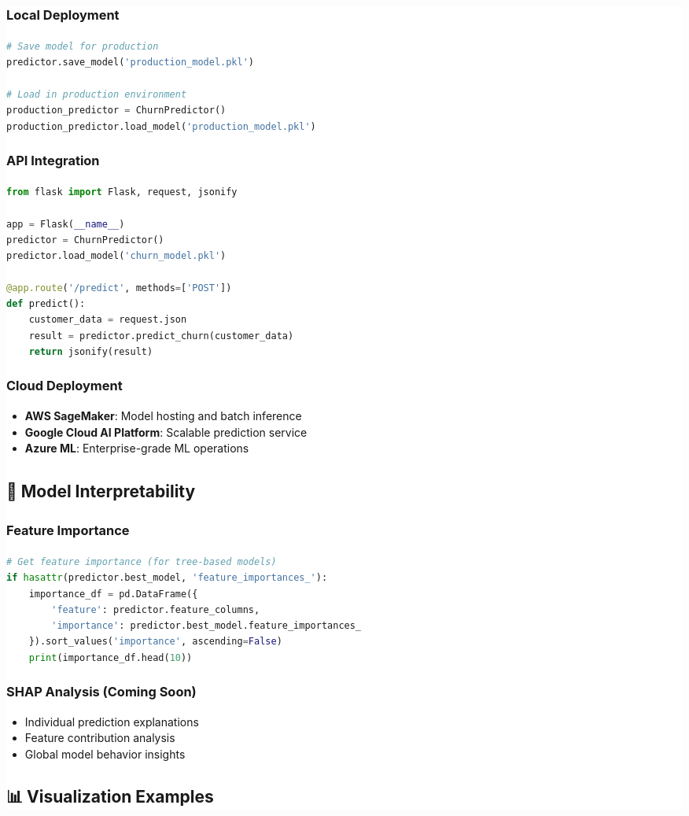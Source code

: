 ### Local Deployment
```python
# Save model for production
predictor.save_model('production_model.pkl')

# Load in production environment
production_predictor = ChurnPredictor()
production_predictor.load_model('production_model.pkl')
```

### API Integration
```python
from flask import Flask, request, jsonify

app = Flask(__name__)
predictor = ChurnPredictor()
predictor.load_model('churn_model.pkl')

@app.route('/predict', methods=['POST'])
def predict():
    customer_data = request.json
    result = predictor.predict_churn(customer_data)
    return jsonify(result)
```

### Cloud Deployment
- **AWS SageMaker**: Model hosting and batch inference
- **Google Cloud AI Platform**: Scalable prediction service
- **Azure ML**: Enterprise-grade ML operations

## 🔬 Model Interpretability

### Feature Importance
```python
# Get feature importance (for tree-based models)
if hasattr(predictor.best_model, 'feature_importances_'):
    importance_df = pd.DataFrame({
        'feature': predictor.feature_columns,
        'importance': predictor.best_model.feature_importances_
    }).sort_values('importance', ascending=False)
    print(importance_df.head(10))
```

### SHAP Analysis (Coming Soon)
- Individual prediction explanations
- Feature contribution analysis
- Global model behavior insights

## 📊 Visualization Examples
